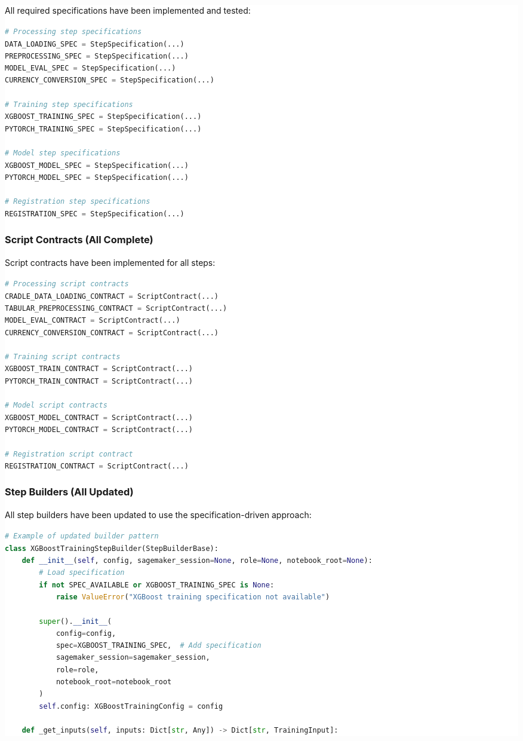 All required specifications have been implemented and tested:

```python
# Processing step specifications
DATA_LOADING_SPEC = StepSpecification(...)
PREPROCESSING_SPEC = StepSpecification(...)
MODEL_EVAL_SPEC = StepSpecification(...)
CURRENCY_CONVERSION_SPEC = StepSpecification(...)

# Training step specifications
XGBOOST_TRAINING_SPEC = StepSpecification(...)
PYTORCH_TRAINING_SPEC = StepSpecification(...)

# Model step specifications
XGBOOST_MODEL_SPEC = StepSpecification(...)
PYTORCH_MODEL_SPEC = StepSpecification(...)

# Registration step specifications
REGISTRATION_SPEC = StepSpecification(...)
```

### Script Contracts (All Complete)

Script contracts have been implemented for all steps:

```python
# Processing script contracts
CRADLE_DATA_LOADING_CONTRACT = ScriptContract(...)
TABULAR_PREPROCESSING_CONTRACT = ScriptContract(...)
MODEL_EVAL_CONTRACT = ScriptContract(...)
CURRENCY_CONVERSION_CONTRACT = ScriptContract(...)

# Training script contracts
XGBOOST_TRAIN_CONTRACT = ScriptContract(...)
PYTORCH_TRAIN_CONTRACT = ScriptContract(...)

# Model script contracts
XGBOOST_MODEL_CONTRACT = ScriptContract(...)
PYTORCH_MODEL_CONTRACT = ScriptContract(...)

# Registration script contract
REGISTRATION_CONTRACT = ScriptContract(...)
```

### Step Builders (All Updated)

All step builders have been updated to use the specification-driven approach:

```python
# Example of updated builder pattern
class XGBoostTrainingStepBuilder(StepBuilderBase):
    def __init__(self, config, sagemaker_session=None, role=None, notebook_root=None):
        # Load specification
        if not SPEC_AVAILABLE or XGBOOST_TRAINING_SPEC is None:
            raise ValueError("XGBoost training specification not available")
            
        super().__init__(
            config=config,
            spec=XGBOOST_TRAINING_SPEC,  # Add specification
            sagemaker_session=sagemaker_session,
            role=role,
            notebook_root=notebook_root
        )
        self.config: XGBoostTrainingConfig = config
        
    def _get_inputs(self, inputs: Dict[str, Any]) -> Dict[str, TrainingInput]:
```